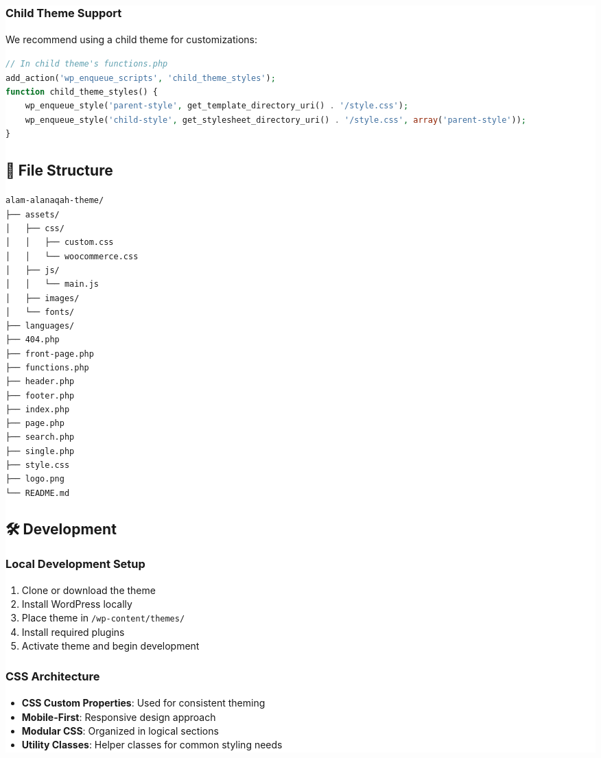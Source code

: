 ### Child Theme Support
We recommend using a child theme for customizations:

```php
// In child theme's functions.php
add_action('wp_enqueue_scripts', 'child_theme_styles');
function child_theme_styles() {
    wp_enqueue_style('parent-style', get_template_directory_uri() . '/style.css');
    wp_enqueue_style('child-style', get_stylesheet_directory_uri() . '/style.css', array('parent-style'));
}
```

## 📁 File Structure

```
alam-alanaqah-theme/
├── assets/
│   ├── css/
│   │   ├── custom.css
│   │   └── woocommerce.css
│   ├── js/
│   │   └── main.js
│   ├── images/
│   └── fonts/
├── languages/
├── 404.php
├── front-page.php
├── functions.php
├── header.php
├── footer.php
├── index.php
├── page.php
├── search.php
├── single.php
├── style.css
├── logo.png
└── README.md
```

## 🛠️ Development

### Local Development Setup
1. Clone or download the theme
2. Install WordPress locally
3. Place theme in `/wp-content/themes/`
4. Install required plugins
5. Activate theme and begin development

### CSS Architecture
- **CSS Custom Properties**: Used for consistent theming
- **Mobile-First**: Responsive design approach
- **Modular CSS**: Organized in logical sections
- **Utility Classes**: Helper classes for common styling needs
